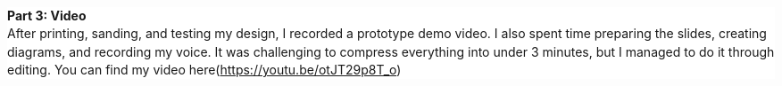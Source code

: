 **Part 3: Video** <br>
After printing, sanding, and testing my design, I recorded a prototype demo video. I also spent time preparing the slides, creating diagrams, and recording my voice. It was challenging to compress everything into under 3 minutes, but I managed to do it through editing. You can find my video here(https://youtu.be/otJT29p8T_o) <br>
